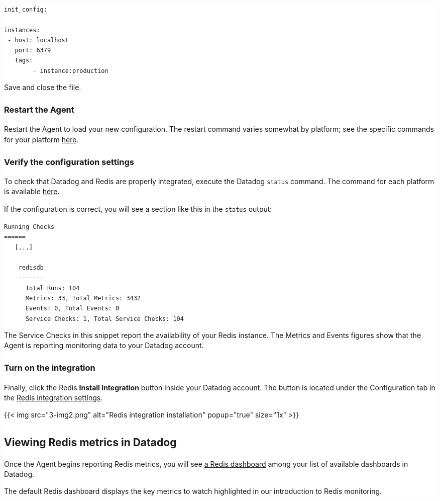 ```
init_config:

instances:
 - host: localhost
   port: 6379
   tags: 
        - instance:production
```

Save and close the file.

### Restart the Agent
Restart the Agent to load your new configuration. The restart command varies somewhat by platform; see the specific commands for your platform [here](http://docs.datadoghq.com/guides/basic_agent_usage/).

### Verify the configuration settings
To check that Datadog and Redis are properly integrated, execute the Datadog `status` command. The command for each platform is available [here](http://docs.datadoghq.com/guides/basic_agent_usage/).

If the configuration is correct, you will see a section like this in the `status` output:

```
Running Checks
======
   [...]

    redisdb
    -------
      Total Runs: 104
      Metrics: 33, Total Metrics: 3432
      Events: 0, Total Events: 0
      Service Checks: 1, Total Service Checks: 104
```

The Service Checks in this snippet report the availability of your Redis instance. The Metrics and Events figures show that the Agent is reporting monitoring data to your Datadog account.

### Turn on the integration
Finally, click the Redis **Install Integration** button inside your Datadog account. The button is located under the Configuration tab in the [Redis integration settings](https://app.datadoghq.com/account/settings#integrations/redis).

{{< img src="3-img2.png" alt="Redis integration installation" popup="true" size="1x" >}}

Viewing Redis metrics in Datadog
--------

Once the Agent begins reporting Redis metrics, you will see [a Redis dashboard](https://app.datadoghq.com/dash/integration/redis) among your list of available dashboards in Datadog.

The default Redis dashboard displays the key metrics to watch highlighted in our introduction to Redis monitoring.
